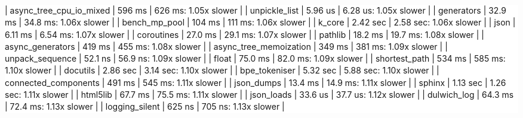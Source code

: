 | async_tree_cpu_io_mixed    | 596 ms                                                                                                          | 626 ms: 1.05x slower                                                                                                  |
| unpickle_list              | 5.96 us                                                                                                         | 6.28 us: 1.05x slower                                                                                                 |
| generators                 | 32.9 ms                                                                                                         | 34.8 ms: 1.06x slower                                                                                                 |
| bench_mp_pool              | 104 ms                                                                                                          | 111 ms: 1.06x slower                                                                                                  |
| k_core                     | 2.42 sec                                                                                                        | 2.58 sec: 1.06x slower                                                                                                |
| json                       | 6.11 ms                                                                                                         | 6.54 ms: 1.07x slower                                                                                                 |
| coroutines                 | 27.0 ms                                                                                                         | 29.1 ms: 1.07x slower                                                                                                 |
| pathlib                    | 18.2 ms                                                                                                         | 19.7 ms: 1.08x slower                                                                                                 |
| async_generators           | 419 ms                                                                                                          | 455 ms: 1.08x slower                                                                                                  |
| async_tree_memoization     | 349 ms                                                                                                          | 381 ms: 1.09x slower                                                                                                  |
| unpack_sequence            | 52.1 ns                                                                                                         | 56.9 ns: 1.09x slower                                                                                                 |
| float                      | 75.0 ms                                                                                                         | 82.0 ms: 1.09x slower                                                                                                 |
| shortest_path              | 534 ms                                                                                                          | 585 ms: 1.10x slower                                                                                                  |
| docutils                   | 2.86 sec                                                                                                        | 3.14 sec: 1.10x slower                                                                                                |
| bpe_tokeniser              | 5.32 sec                                                                                                        | 5.88 sec: 1.10x slower                                                                                                |
| connected_components       | 491 ms                                                                                                          | 545 ms: 1.11x slower                                                                                                  |
| json_dumps                 | 13.4 ms                                                                                                         | 14.9 ms: 1.11x slower                                                                                                 |
| sphinx                     | 1.13 sec                                                                                                        | 1.26 sec: 1.11x slower                                                                                                |
| html5lib                   | 67.7 ms                                                                                                         | 75.5 ms: 1.11x slower                                                                                                 |
| json_loads                 | 33.6 us                                                                                                         | 37.7 us: 1.12x slower                                                                                                 |
| dulwich_log                | 64.3 ms                                                                                                         | 72.4 ms: 1.13x slower                                                                                                 |
| logging_silent             | 625 ns                                                                                                          | 705 ns: 1.13x slower                                                                                                  |